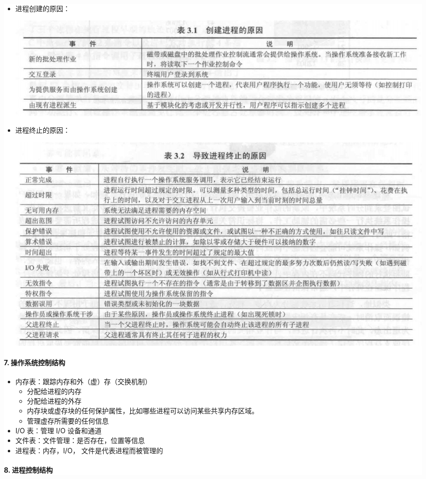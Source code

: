 - 进程创建的原因：

	![](./img/part_2/c_3/creat_process_reason.jpg)

- 进程终止的原因：

	![](./img/part_2/c_3/end_process_reason.jpg)

#### 7. 操作系统控制结构

- 内存表：跟踪内存和外（虚）存（交换机制）
	- 分配给进程的内存
	- 分配给进程的外存
	- 内存块或虚存块的任何保护属性，比如哪些进程可以访问某些共享内存区域。
	- 管理虚存所需要的任何信息
- I/O 表：管理 I/O 设备和通道
- 文件表：文件管理：是否存在，位置等信息
- 进程表：内存，I/O， 文件是代表进程而被管理的 

#### 8. 进程控制结构

